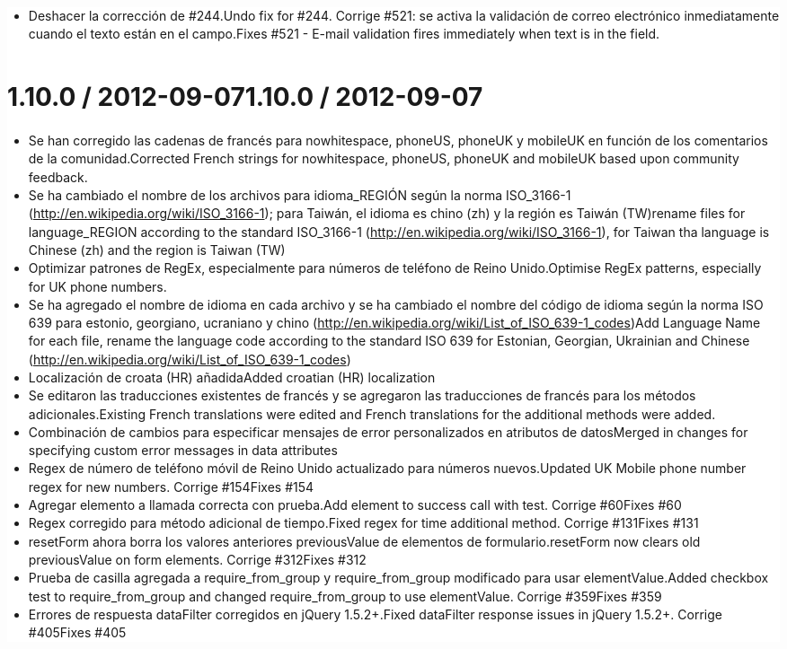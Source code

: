   * <span data-ttu-id="11658-310">Deshacer la corrección de #244.</span><span class="sxs-lookup"><span data-stu-id="11658-310">Undo fix for #244.</span></span> <span data-ttu-id="11658-311">Corrige #521: se activa la validación de correo electrónico inmediatamente cuando el texto están en el campo.</span><span class="sxs-lookup"><span data-stu-id="11658-311">Fixes #521 - E-mail validation fires immediately when text is in the field.</span></span>

<a name="1100--2012-09-07"></a><span data-ttu-id="11658-312">1.10.0 / 2012-09-07</span><span class="sxs-lookup"><span data-stu-id="11658-312">1.10.0 / 2012-09-07</span></span>
===================

  * <span data-ttu-id="11658-313">Se han corregido las cadenas de francés para nowhitespace, phoneUS, phoneUK y mobileUK en función de los comentarios de la comunidad.</span><span class="sxs-lookup"><span data-stu-id="11658-313">Corrected French strings for nowhitespace, phoneUS, phoneUK and mobileUK based upon community feedback.</span></span>
  * <span data-ttu-id="11658-314">Se ha cambiado el nombre de los archivos para idioma_REGIÓN según la norma ISO_3166-1 (http://en.wikipedia.org/wiki/ISO_3166-1); para Taiwán, el idioma es chino (zh) y la región es Taiwán (TW)</span><span class="sxs-lookup"><span data-stu-id="11658-314">rename files for language_REGION according to the standard ISO_3166-1 (http://en.wikipedia.org/wiki/ISO_3166-1), for Taiwan tha language is Chinese (zh) and the region is Taiwan (TW)</span></span>
  * <span data-ttu-id="11658-315">Optimizar patrones de RegEx, especialmente para números de teléfono de Reino Unido.</span><span class="sxs-lookup"><span data-stu-id="11658-315">Optimise RegEx patterns, especially for UK phone numbers.</span></span>
  * <span data-ttu-id="11658-316">Se ha agregado el nombre de idioma en cada archivo y se ha cambiado el nombre del código de idioma según la norma ISO 639 para estonio, georgiano, ucraniano y chino (http://en.wikipedia.org/wiki/List_of_ISO_639-1_codes)</span><span class="sxs-lookup"><span data-stu-id="11658-316">Add Language Name for each file, rename the language code according to the standard ISO 639 for Estonian, Georgian, Ukrainian and Chinese (http://en.wikipedia.org/wiki/List_of_ISO_639-1_codes)</span></span>
  * <span data-ttu-id="11658-317">Localización de croata (HR) añadida</span><span class="sxs-lookup"><span data-stu-id="11658-317">Added croatian (HR) localization</span></span>
  * <span data-ttu-id="11658-318">Se editaron las traducciones existentes de francés y se agregaron las traducciones de francés para los métodos adicionales.</span><span class="sxs-lookup"><span data-stu-id="11658-318">Existing French translations were edited and French translations for the additional methods were added.</span></span>
  * <span data-ttu-id="11658-319">Combinación de cambios para especificar mensajes de error personalizados en atributos de datos</span><span class="sxs-lookup"><span data-stu-id="11658-319">Merged in changes for specifying custom error messages in data attributes</span></span>
  * <span data-ttu-id="11658-320">Regex de número de teléfono móvil de Reino Unido actualizado para números nuevos.</span><span class="sxs-lookup"><span data-stu-id="11658-320">Updated UK Mobile phone number regex for new numbers.</span></span> <span data-ttu-id="11658-321">Corrige #154</span><span class="sxs-lookup"><span data-stu-id="11658-321">Fixes #154</span></span>
  * <span data-ttu-id="11658-322">Agregar elemento a llamada correcta con prueba.</span><span class="sxs-lookup"><span data-stu-id="11658-322">Add element to success call with test.</span></span> <span data-ttu-id="11658-323">Corrige #60</span><span class="sxs-lookup"><span data-stu-id="11658-323">Fixes #60</span></span>
  * <span data-ttu-id="11658-324">Regex corregido para método adicional de tiempo.</span><span class="sxs-lookup"><span data-stu-id="11658-324">Fixed regex for time additional method.</span></span> <span data-ttu-id="11658-325">Corrige #131</span><span class="sxs-lookup"><span data-stu-id="11658-325">Fixes #131</span></span>
  * <span data-ttu-id="11658-326">resetForm ahora borra los valores anteriores previousValue de elementos de formulario.</span><span class="sxs-lookup"><span data-stu-id="11658-326">resetForm now clears old previousValue on form elements.</span></span> <span data-ttu-id="11658-327">Corrige #312</span><span class="sxs-lookup"><span data-stu-id="11658-327">Fixes #312</span></span>
  * <span data-ttu-id="11658-328">Prueba de casilla agregada a require_from_group y require_from_group modificado para usar elementValue.</span><span class="sxs-lookup"><span data-stu-id="11658-328">Added checkbox test to require_from_group and changed require_from_group to use elementValue.</span></span> <span data-ttu-id="11658-329">Corrige #359</span><span class="sxs-lookup"><span data-stu-id="11658-329">Fixes #359</span></span>
  * <span data-ttu-id="11658-330">Errores de respuesta dataFilter corregidos en jQuery 1.5.2+.</span><span class="sxs-lookup"><span data-stu-id="11658-330">Fixed dataFilter response issues in jQuery 1.5.2+.</span></span> <span data-ttu-id="11658-331">Corrige #405</span><span class="sxs-lookup"><span data-stu-id="11658-331">Fixes #405</span></span>